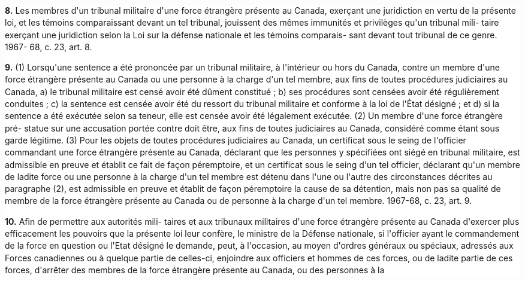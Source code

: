 **8.** Les membres d'un tribunal militaire
d'une force étrangère présente au Canada,
exerçant une juridiction en vertu de la
présente loi, et les témoins comparaissant
devant un tel tribunal, jouissent des mêmes
immunités et privilèges qu'un tribunal mili-
taire exerçant une juridiction selon la Loi sur
la défense nationale et les témoins comparais-
sant devant tout tribunal de ce genre. 1967-
68, c. 23, art. 8.

**9.** (1) Lorsqu'une sentence a été prononcée
par un tribunal militaire, à l'intérieur ou hors
du Canada, contre un membre d'une force
étrangère présente au Canada ou une personne
à la charge d'un tel membre, aux fins de
toutes procédures judiciaires au Canada,
a) le tribunal militaire est censé avoir été
dûment constitué ;
b) ses procédures sont censées avoir été
régulièrement conduites ;
c) la sentence est censée avoir été du ressort
du tribunal militaire et conforme à la loi
de l'État désigné ; et
d) si la sentence a été exécutée selon sa
teneur, elle est censée avoir été légalement
exécutée.
(2) Un membre d'une force étrangère pré-
statue sur une accusation portée contre
doit être, aux fins de toutes
judiciaires au Canada, considéré comme étant
sous garde légitime.
(3) Pour les objets de toutes procédures
judiciaires au Canada, un certificat sous le
seing de l'officier commandant une force
étrangère présente au Canada, déclarant que
les personnes y spécifiées ont siégé en tribunal
militaire, est admissible en preuve et établit
ce fait de façon péremptoire, et un certificat
sous le seing d'un tel officier, déclarant qu'un
membre de ladite force ou une personne à la
charge d'un tel membre est détenu dans l'une
ou l'autre des circonstances décrites au
paragraphe (2), est admissible en preuve et
établit de façon péremptoire la cause de sa
détention, mais non pas sa qualité de membre
de la force étrangère présente au Canada ou
de personne à la charge d'un tel membre.
1967-68, c. 23, art. 9.

**10.** Afin de permettre aux autorités mili-
taires et aux tribunaux militaires d'une force
étrangère présente au Canada d'exercer plus
efficacement les pouvoirs que la présente loi
leur confère, le ministre de la Défense
nationale, si l'officier ayant le commandement
de la force en question ou l'Etat désigné le
demande, peut, à l'occasion, au moyen
d'ordres généraux ou spéciaux, adressés aux
Forces canadiennes ou à quelque partie de
celles-ci, enjoindre aux officiers et hommes de
ces forces, ou de ladite partie de ces forces,
d'arrêter des membres de la force étrangère
présente au Canada, ou des personnes à la